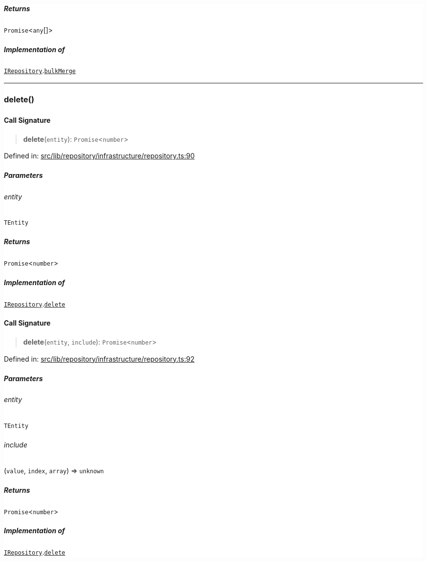 ##### Returns

`Promise`\<`any`[]\>

##### Implementation of

[`IRepository`](../interfaces/IRepository.md).[`bulkMerge`](../interfaces/IRepository.md#bulkmerge)

***

### delete()

#### Call Signature

> **delete**(`entity`): `Promise`\<`number`\>

Defined in: [src/lib/repository/infrastructure/repository.ts:90](https://github.com/lambda-orm/lambdaorm/blob/0c7200c61eb042585cd3ed78e0f69b7956734d6b/src/lib/repository/infrastructure/repository.ts#L90)

##### Parameters

###### entity

`TEntity`

##### Returns

`Promise`\<`number`\>

##### Implementation of

[`IRepository`](../interfaces/IRepository.md).[`delete`](../interfaces/IRepository.md#delete)

#### Call Signature

> **delete**(`entity`, `include`): `Promise`\<`number`\>

Defined in: [src/lib/repository/infrastructure/repository.ts:92](https://github.com/lambda-orm/lambdaorm/blob/0c7200c61eb042585cd3ed78e0f69b7956734d6b/src/lib/repository/infrastructure/repository.ts#L92)

##### Parameters

###### entity

`TEntity`

###### include

(`value`, `index`, `array`) => `unknown`

##### Returns

`Promise`\<`number`\>

##### Implementation of

[`IRepository`](../interfaces/IRepository.md).[`delete`](../interfaces/IRepository.md#delete)

